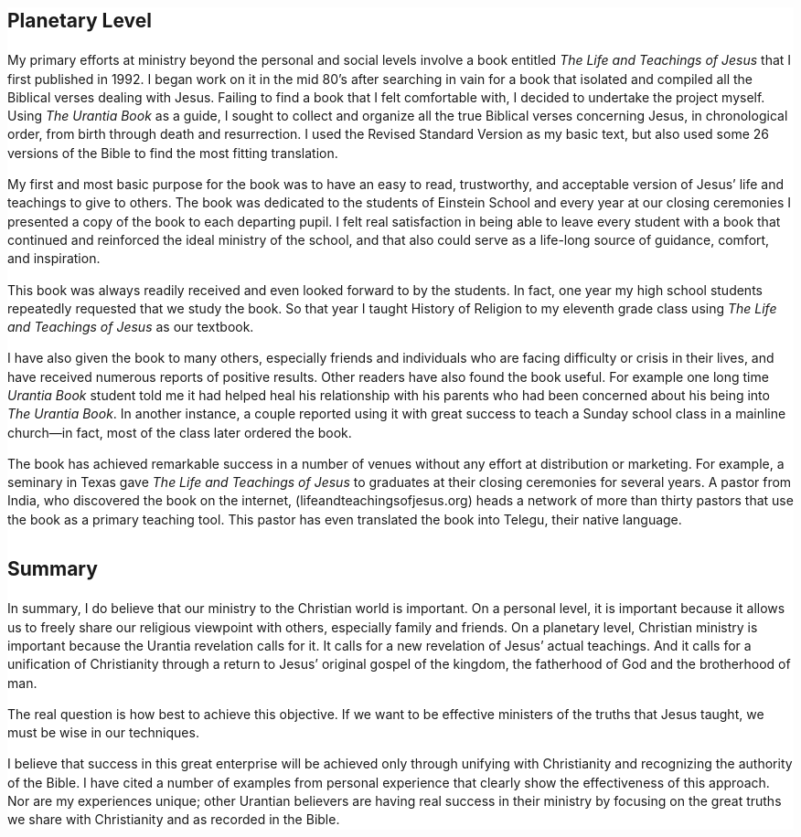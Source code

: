 ## Planetary Level 

My primary efforts at ministry beyond the personal and social levels involve a book entitled _The Life and Teachings of Jesus_ that I first published in 1992. I began work on it in the mid 80’s after searching in vain for a book that isolated and compiled all the Biblical verses dealing with Jesus. Failing to find a book that I felt comfortable with, I decided to undertake the project myself. Using _The Urantia Book_ as a guide, I sought to collect and organize all the true Biblical verses concerning Jesus, in chronological order, from birth through death and resurrection. I used the Revised Standard Version as my basic text, but also used some 26 versions of the Bible to find the most fitting translation. 

My first and most basic purpose for the book was to have an easy to read, trustworthy, and acceptable version of Jesus’ life and teachings to give to others. The book was dedicated to the students of Einstein School and every year at our closing ceremonies I presented a copy of the book to each departing pupil. I felt real satisfaction in being able to leave every student with a book that continued and reinforced the ideal ministry of the school, and that also could serve as a life-long source of guidance, comfort, and inspiration. 

This book was always readily received and even looked forward to by the students. In fact, one year my high school students repeatedly requested that we study the book. So that year I taught History of Religion to my eleventh grade class using _The Life and Teachings of Jesus_ as our textbook. 

I have also given the book to many others, especially friends and individuals who are facing difficulty or crisis in their lives, and have received numerous reports of positive results. Other readers have also found the book useful. For example one long time _Urantia Book_ student told me it had helped heal his relationship with his parents who had been concerned about his being into _The Urantia Book_. In another instance, a couple reported using it with great success to teach a Sunday school class in a mainline church—in fact, most of the class later ordered the book. 

The book has achieved remarkable success in a number of venues without any effort at distribution or marketing. For example, a seminary in Texas gave _The Life and Teachings of Jesus_ to graduates at their closing ceremonies for several years. A pastor from India, who discovered the book on the internet, (lifeandteachingsofjesus.org) heads a network of more than thirty pastors that use the book as a primary teaching tool. This pastor has even translated the book into Telegu, their native language. 

## Summary 

In summary, I do believe that our ministry to the Christian world is important. On a personal level, it is important because it allows us to freely share our religious viewpoint with others, especially family and friends. On a planetary level, Christian ministry is important because the Urantia revelation calls for it. It calls for a new revelation of Jesus’ actual teachings. And it calls for a unification of Christianity through a return to Jesus’ original gospel of the kingdom, the fatherhood of God and the brotherhood of man. 

The real question is how best to achieve this objective. If we want to be effective ministers of the truths that Jesus taught, we must be wise in our techniques. 

I believe that success in this great enterprise will be achieved only through unifying with Christianity and recognizing the authority of the Bible. I have cited a number of examples from personal experience that clearly show the effectiveness of this approach. Nor are my experiences unique; other Urantian believers are having real success in their ministry by focusing on the great truths we share with Christianity and as recorded in the Bible. 
